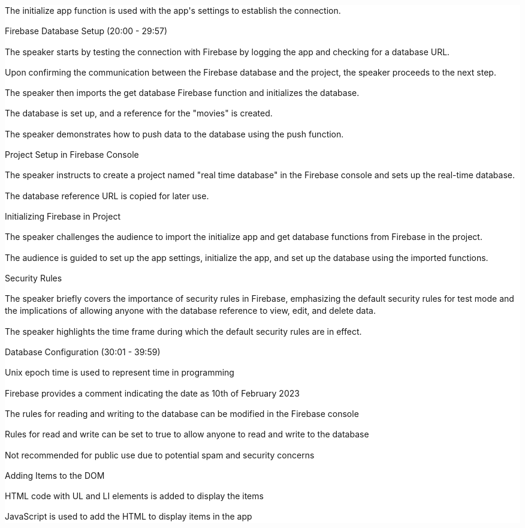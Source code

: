 
The initialize app function is used with the app's settings to establish the connection.

Firebase Database Setup (20:00 - 29:57)

The speaker starts by testing the connection with Firebase by logging the app and checking for a database URL.


Upon confirming the communication between the Firebase database and the project, the speaker proceeds to the next step.

The speaker then imports the get database Firebase function and initializes the database.


The database is set up, and a reference for the "movies" is created.

The speaker demonstrates how to push data to the database using the push function.

Project Setup in Firebase Console

The speaker instructs to create a project named "real time database" in the Firebase console and sets up the real-time database.


The database reference URL is copied for later use.

Initializing Firebase in Project

The speaker challenges the audience to import the initialize app and get database functions from Firebase in the project.


The audience is guided to set up the app settings, initialize the app, and set up the database using the imported functions.

Security Rules

The speaker briefly covers the importance of security rules in Firebase, emphasizing the default security rules for test mode and the implications of allowing anyone with the database reference to view, edit, and delete data.


The speaker highlights the time frame during which the default security rules are in effect.

Database Configuration (30:01 - 39:59)

Unix epoch time is used to represent time in programming


Firebase provides a comment indicating the date as 10th of February 2023

The rules for reading and writing to the database can be modified in the Firebase console

Rules for read and write can be set to true to allow anyone to read and write to the database


Not recommended for public use due to potential spam and security concerns

Adding Items to the DOM

HTML code with UL and LI elements is added to display the items


JavaScript is used to add the HTML to display items in the app
